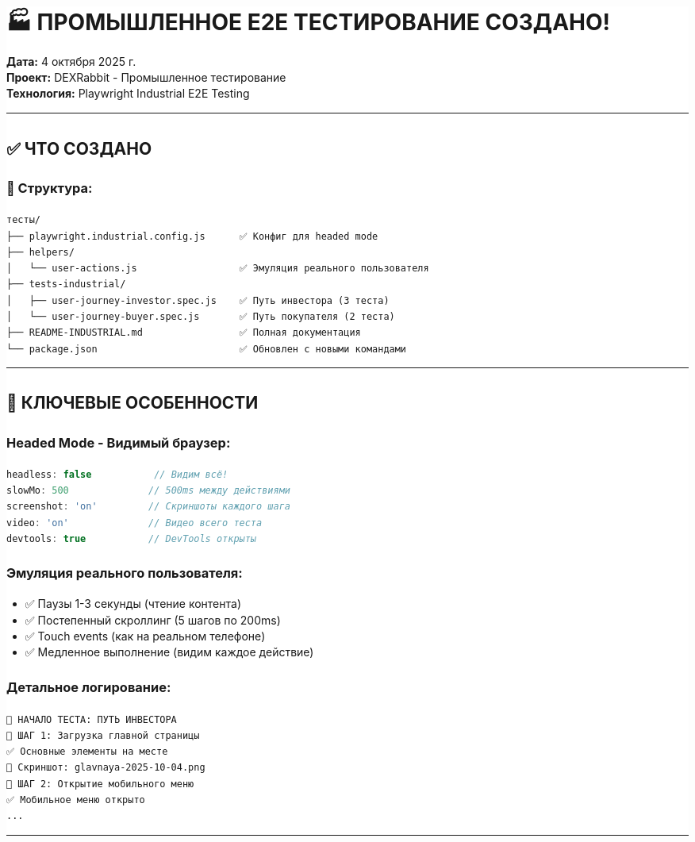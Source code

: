 # 🏭 **ПРОМЫШЛЕННОЕ E2E ТЕСТИРОВАНИЕ СОЗДАНО!**

**Дата:** 4 октября 2025 г.  
**Проект:** DEXRabbit - Промышленное тестирование  
**Технология:** Playwright Industrial E2E Testing

---

## ✅ **ЧТО СОЗДАНО**

### **📁 Структура:**
```
тесты/
├── playwright.industrial.config.js      ✅ Конфиг для headed mode
├── helpers/
│   └── user-actions.js                  ✅ Эмуляция реального пользователя
├── tests-industrial/
│   ├── user-journey-investor.spec.js    ✅ Путь инвестора (3 теста)
│   └── user-journey-buyer.spec.js       ✅ Путь покупателя (2 теста)
├── README-INDUSTRIAL.md                 ✅ Полная документация
└── package.json                         ✅ Обновлен с новыми командами
```

---

## 🎯 **КЛЮЧЕВЫЕ ОСОБЕННОСТИ**

### **Headed Mode - Видимый браузер:**
```javascript
headless: false           // Видим всё!
slowMo: 500              // 500ms между действиями
screenshot: 'on'         // Скриншоты каждого шага
video: 'on'              // Видео всего теста
devtools: true           // DevTools открыты
```

### **Эмуляция реального пользователя:**
- ✅ Паузы 1-3 секунды (чтение контента)
- ✅ Постепенный скроллинг (5 шагов по 200ms)
- ✅ Touch events (как на реальном телефоне)
- ✅ Медленное выполнение (видим каждое действие)

### **Детальное логирование:**
```
🎯 НАЧАЛО ТЕСТА: ПУТЬ ИНВЕСТОРА
📍 ШАГ 1: Загрузка главной страницы
✅ Основные элементы на месте
📸 Скриншот: glavnaya-2025-10-04.png
📍 ШАГ 2: Открытие мобильного меню
✅ Мобильное меню открыто
...
```

---